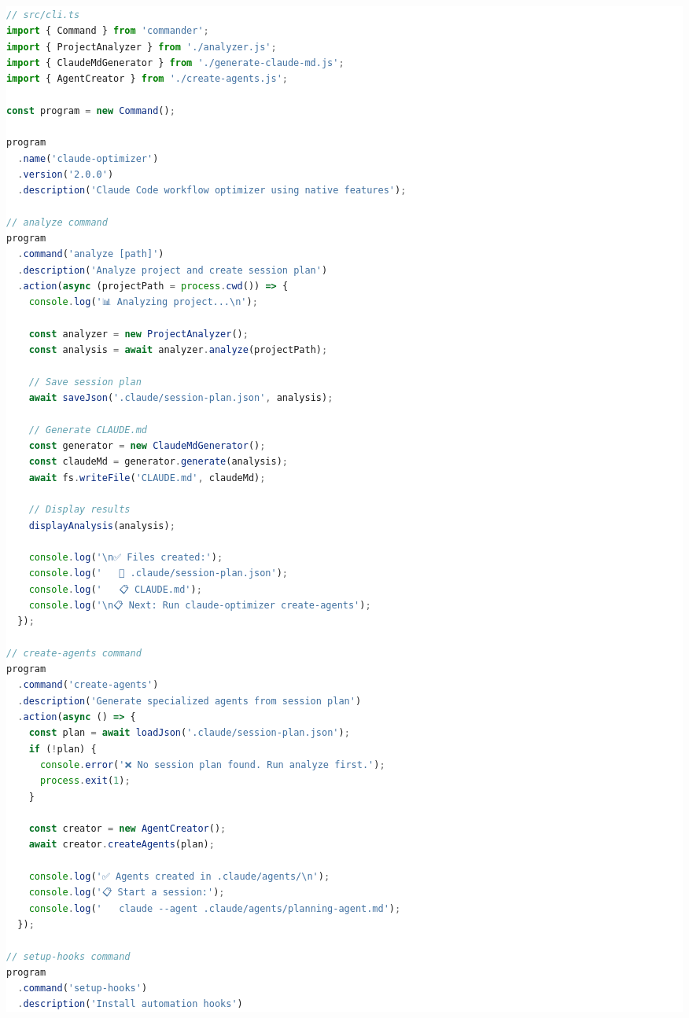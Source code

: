 ```typescript
// src/cli.ts
import { Command } from 'commander';
import { ProjectAnalyzer } from './analyzer.js';
import { ClaudeMdGenerator } from './generate-claude-md.js';
import { AgentCreator } from './create-agents.js';

const program = new Command();

program
  .name('claude-optimizer')
  .version('2.0.0')
  .description('Claude Code workflow optimizer using native features');

// analyze command
program
  .command('analyze [path]')
  .description('Analyze project and create session plan')
  .action(async (projectPath = process.cwd()) => {
    console.log('📊 Analyzing project...\n');

    const analyzer = new ProjectAnalyzer();
    const analysis = await analyzer.analyze(projectPath);

    // Save session plan
    await saveJson('.claude/session-plan.json', analysis);

    // Generate CLAUDE.md
    const generator = new ClaudeMdGenerator();
    const claudeMd = generator.generate(analysis);
    await fs.writeFile('CLAUDE.md', claudeMd);

    // Display results
    displayAnalysis(analysis);

    console.log('\n✅ Files created:');
    console.log('   📄 .claude/session-plan.json');
    console.log('   📋 CLAUDE.md');
    console.log('\n📋 Next: Run claude-optimizer create-agents');
  });

// create-agents command
program
  .command('create-agents')
  .description('Generate specialized agents from session plan')
  .action(async () => {
    const plan = await loadJson('.claude/session-plan.json');
    if (!plan) {
      console.error('❌ No session plan found. Run analyze first.');
      process.exit(1);
    }

    const creator = new AgentCreator();
    await creator.createAgents(plan);

    console.log('✅ Agents created in .claude/agents/\n');
    console.log('📋 Start a session:');
    console.log('   claude --agent .claude/agents/planning-agent.md');
  });

// setup-hooks command
program
  .command('setup-hooks')
  .description('Install automation hooks')
```